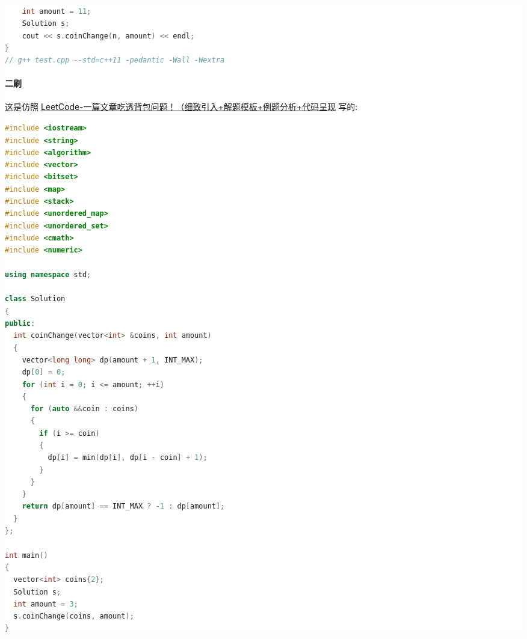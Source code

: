 ```C++
	int amount = 11;
	Solution s;
	cout << s.coinChange(n, amount) << endl;
}
// g++ test.cpp --std=c++11 -pedantic -Wall -Wextra


```



#### 二刷

这是仿照 [LeetCode-一篇文章吃透背包问题！（细致引入+解题模板+例题分析+代码呈现](https://leetcode.cn/problems/partition-equal-subset-sum/solution/yi-pian-wen-zhang-chi-tou-bei-bao-wen-ti-a7dd/) 写的: 

```c++
#include <iostream>
#include <string>
#include <algorithm>
#include <vector>
#include <bitset>
#include <map>
#include <stack>
#include <unordered_map>
#include <unordered_set>
#include <cmath>
#include <numeric>

using namespace std;

class Solution
{
public:
  int coinChange(vector<int> &coins, int amount)
  {
    vector<long long> dp(amount + 1, INT_MAX);
    dp[0] = 0;
    for (int i = 0; i <= amount; ++i)
    {
      for (auto &&coin : coins)
      {
        if (i >= coin)
        {
          dp[i] = min(dp[i], dp[i - coin] + 1);
        }
      }
    }
    return dp[amount] == INT_MAX ? -1 : dp[amount];
  }
};

int main()
{
  vector<int> coins{2};
  Solution s;
  int amount = 3;
  s.coinChange(coins, amount);
}

```
